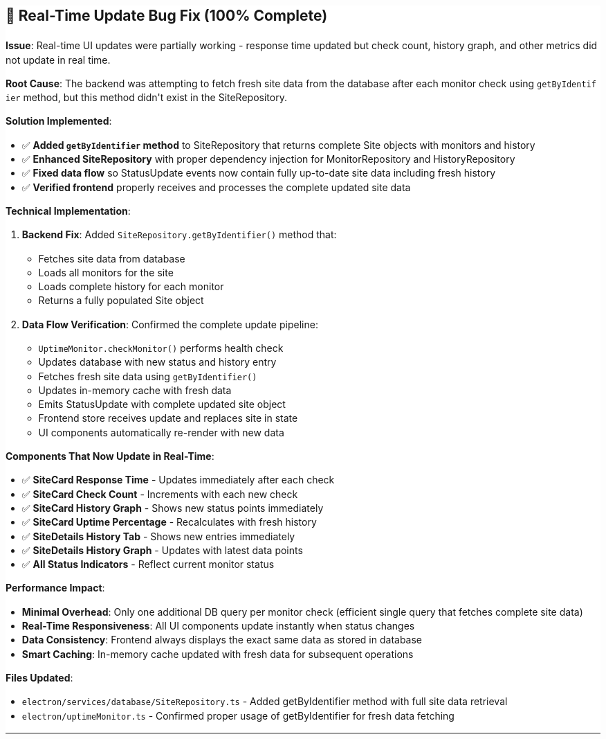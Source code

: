 ## 🔧 **Real-Time Update Bug Fix (100% Complete)**

**Issue**: Real-time UI updates were partially working - response time updated but check count, history graph, and other metrics did not update in real time.

**Root Cause**: The backend was attempting to fetch fresh site data from the database after each monitor check using `getByIdentifier` method, but this method didn't exist in the SiteRepository.

**Solution Implemented**:
- ✅ **Added `getByIdentifier` method** to SiteRepository that returns complete Site objects with monitors and history
- ✅ **Enhanced SiteRepository** with proper dependency injection for MonitorRepository and HistoryRepository
- ✅ **Fixed data flow** so StatusUpdate events now contain fully up-to-date site data including fresh history
- ✅ **Verified frontend** properly receives and processes the complete updated site data

**Technical Implementation**:
1. **Backend Fix**: Added `SiteRepository.getByIdentifier()` method that:
   - Fetches site data from database
   - Loads all monitors for the site
   - Loads complete history for each monitor
   - Returns a fully populated Site object

2. **Data Flow Verification**: Confirmed the complete update pipeline:
   - `UptimeMonitor.checkMonitor()` performs health check
   - Updates database with new status and history entry
   - Fetches fresh site data using `getByIdentifier()`
   - Updates in-memory cache with fresh data
   - Emits StatusUpdate with complete updated site object
   - Frontend store receives update and replaces site in state
   - UI components automatically re-render with new data

**Components That Now Update in Real-Time**:
- ✅ **SiteCard Response Time** - Updates immediately after each check
- ✅ **SiteCard Check Count** - Increments with each new check  
- ✅ **SiteCard History Graph** - Shows new status points immediately
- ✅ **SiteCard Uptime Percentage** - Recalculates with fresh history
- ✅ **SiteDetails History Tab** - Shows new entries immediately
- ✅ **SiteDetails History Graph** - Updates with latest data points
- ✅ **All Status Indicators** - Reflect current monitor status

**Performance Impact**:
- **Minimal Overhead**: Only one additional DB query per monitor check (efficient single query that fetches complete site data)
- **Real-Time Responsiveness**: All UI components update instantly when status changes
- **Data Consistency**: Frontend always displays the exact same data as stored in database
- **Smart Caching**: In-memory cache updated with fresh data for subsequent operations

**Files Updated**:
- `electron/services/database/SiteRepository.ts` - Added getByIdentifier method with full site data retrieval
- `electron/uptimeMonitor.ts` - Confirmed proper usage of getByIdentifier for fresh data fetching

---